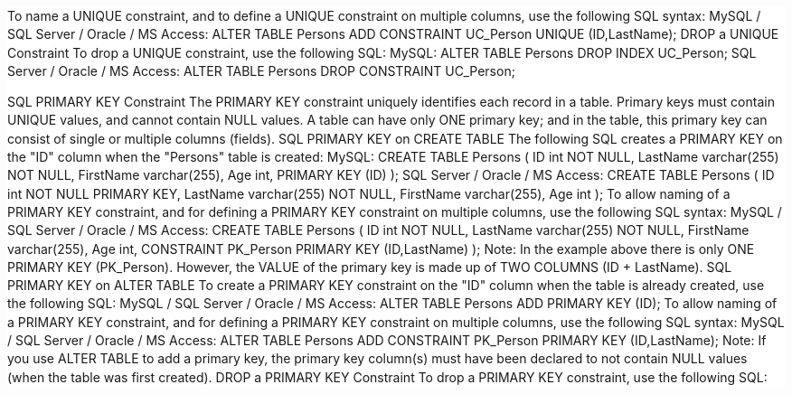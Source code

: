 To name a UNIQUE constraint, and to define a UNIQUE constraint on multiple columns, use the following SQL syntax:
MySQL / SQL Server / Oracle / MS Access:
ALTER TABLE Persons
ADD CONSTRAINT UC_Person UNIQUE (ID,LastName);
DROP a UNIQUE Constraint
To drop a UNIQUE constraint, use the following SQL:
MySQL:
ALTER TABLE Persons
DROP INDEX UC_Person;
SQL Server / Oracle / MS Access:
ALTER TABLE Persons
DROP CONSTRAINT UC_Person;


SQL PRIMARY KEY Constraint
The PRIMARY KEY constraint uniquely identifies each record in a table.
Primary keys must contain UNIQUE values, and cannot contain NULL values.
A table can have only ONE primary key; and in the table, this primary key can consist of single or multiple columns (fields).
SQL PRIMARY KEY on CREATE TABLE
The following SQL creates a PRIMARY KEY on the "ID" column when the "Persons" table is created:
MySQL:
CREATE TABLE Persons (
    ID int NOT NULL,
    LastName varchar(255) NOT NULL,
    FirstName varchar(255),
    Age int,
    PRIMARY KEY (ID)
);
SQL Server / Oracle / MS Access:
CREATE TABLE Persons (
    ID int NOT NULL PRIMARY KEY,
    LastName varchar(255) NOT NULL,
    FirstName varchar(255),
    Age int
);
To allow naming of a PRIMARY KEY constraint, and for defining a PRIMARY KEY constraint on multiple columns, use the following SQL syntax:
MySQL / SQL Server / Oracle / MS Access:
CREATE TABLE Persons (
    ID int NOT NULL,
    LastName varchar(255) NOT NULL,
    FirstName varchar(255),
    Age int,
    CONSTRAINT PK_Person PRIMARY KEY (ID,LastName)
);
Note: In the example above there is only ONE PRIMARY KEY (PK_Person). However, the VALUE of the primary key is made up of TWO COLUMNS (ID + LastName).
SQL PRIMARY KEY on ALTER TABLE
To create a PRIMARY KEY constraint on the "ID" column when the table is already created, use the following SQL:
MySQL / SQL Server / Oracle / MS Access:
ALTER TABLE Persons
ADD PRIMARY KEY (ID);
To allow naming of a PRIMARY KEY constraint, and for defining a PRIMARY KEY constraint on multiple columns, use the following SQL syntax:
MySQL / SQL Server / Oracle / MS Access:
ALTER TABLE Persons
ADD CONSTRAINT PK_Person PRIMARY KEY (ID,LastName);
Note: If you use ALTER TABLE to add a primary key, the primary key column(s) must have been declared to not contain NULL values (when the table was first created).
DROP a PRIMARY KEY Constraint
To drop a PRIMARY KEY constraint, use the following SQL: